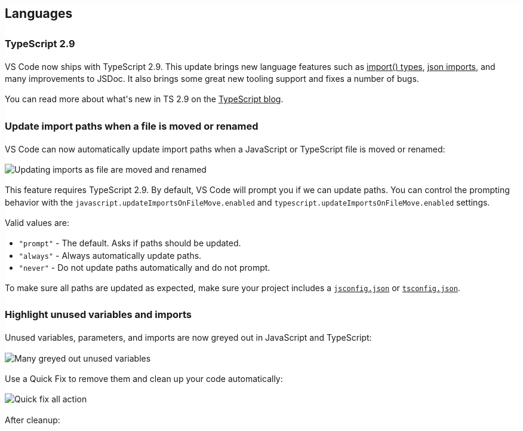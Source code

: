 ## Languages

### TypeScript 2.9

VS Code now ships with TypeScript 2.9. This update brings new language features
such as
[import() types](https://devblogs.microsoft.com/typescript/announcing-typescript-2-9/#import-types),
[json imports](https://devblogs.microsoft.com/typescript/announcing-typescript-2-9/#json-imports),
and many improvements to JSDoc. It also brings some great new tooling support
and fixes a number of bugs.

You can read more about what's new in TS 2.9 on the
[TypeScript blog](https://devblogs.microsoft.com/typescript/announcing-typescript-2-9/#json-imports).

### Update import paths when a file is moved or renamed

VS Code can now automatically update import paths when a JavaScript or
TypeScript file is moved or renamed:

![Updating imports as file are moved and renamed](images/1_24/ts-update-imports.gif)

This feature requires TypeScript 2.9. By default, VS Code will prompt you if we
can update paths. You can control the prompting behavior with the
`javascript.updateImportsOnFileMove.enabled` and
`typescript.updateImportsOnFileMove.enabled` settings.

Valid values are:

-   `"prompt"` - The default. Asks if paths should be updated.
-   `"always"` - Always automatically update paths.
-   `"never"` - Do not update paths automatically and do not prompt.

To make sure all paths are updated as expected, make sure your project includes
a
[`jsconfig.json`](https://code.visualstudio.com/Docs/languages/javascript#_javascript-projects-jsconfigjson)
or
[`tsconfig.json`](https://code.visualstudio.com/docs/languages/typescript#_tsconfigjson).

### Highlight unused variables and imports

Unused variables, parameters, and imports are now greyed out in JavaScript and
TypeScript:

![Many greyed out unused variables](images/1_24/ts-grey-pre.png)

Use a Quick Fix to remove them and clean up your code automatically:

![Quick fix all action](images/1_24/ts-grey-fix-all-action.png)

After cleanup:

